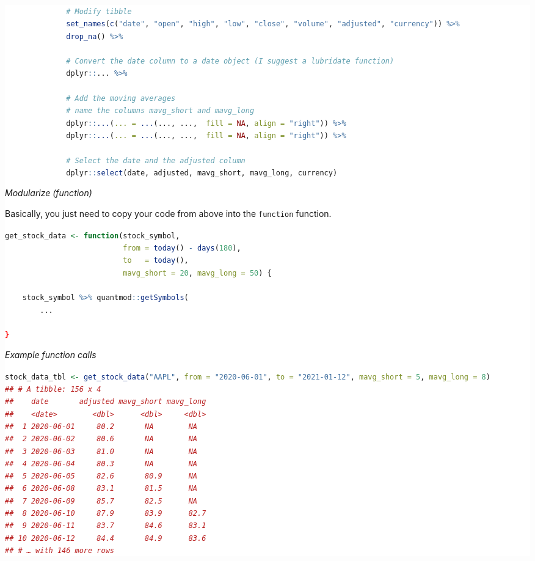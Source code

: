 ```r
              # Modify tibble 
              set_names(c("date", "open", "high", "low", "close", "volume", "adjusted", "currency")) %>% 
              drop_na() %>%
                                
              # Convert the date column to a date object (I suggest a lubridate function)
              dplyr::... %>% 
    
              # Add the moving averages
              # name the columns mavg_short and mavg_long
              dplyr::...(... = ...(..., ...,  fill = NA, align = "right")) %>% 
              dplyr::...(... = ...(..., ...,  fill = NA, align = "right")) %>% 
              
              # Select the date and the adjusted column
              dplyr::select(date, adjusted, mavg_short, mavg_long, currency)
```

*Modularize (function)*

Basically, you just need to copy your code from above into the `function` function.

```r
get_stock_data <- function(stock_symbol, 
                           from = today() - days(180), 
                           to   = today(), 
                           mavg_short = 20, mavg_long = 50) {
    
    stock_symbol %>% quantmod::getSymbols( 
        ...
    
}
```

*Example function calls*

```r
stock_data_tbl <- get_stock_data("AAPL", from = "2020-06-01", to = "2021-01-12", mavg_short = 5, mavg_long = 8)
## # A tibble: 156 x 4
##    date       adjusted mavg_short mavg_long
##    <date>        <dbl>      <dbl>     <dbl>
##  1 2020-06-01     80.2       NA        NA  
##  2 2020-06-02     80.6       NA        NA  
##  3 2020-06-03     81.0       NA        NA  
##  4 2020-06-04     80.3       NA        NA  
##  5 2020-06-05     82.6       80.9      NA  
##  6 2020-06-08     83.1       81.5      NA  
##  7 2020-06-09     85.7       82.5      NA  
##  8 2020-06-10     87.9       83.9      82.7
##  9 2020-06-11     83.7       84.6      83.1
## 10 2020-06-12     84.4       84.9      83.6
## # … with 146 more rows
```
